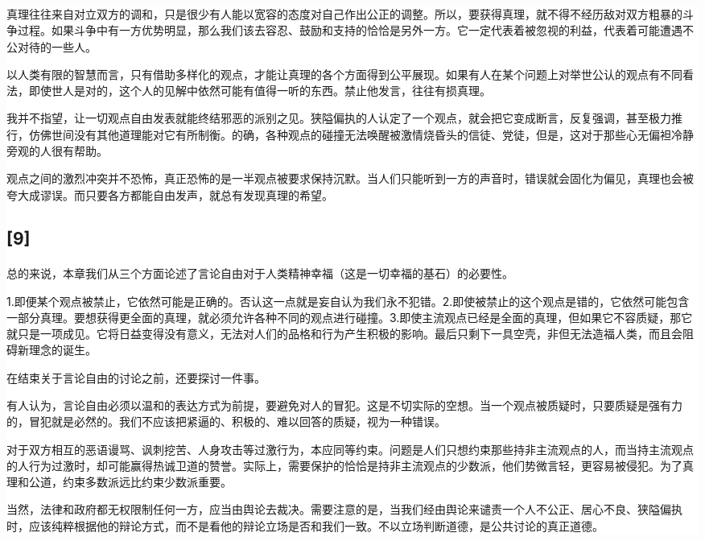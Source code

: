 真理往往来自对立双方的调和，只是很少有人能以宽容的态度对自己作出公正的调整。所以，要获得真理，就不得不经历敌对双方粗暴的斗争过程。如果斗争中有一方优势明显，那么我们该去容忍、鼓励和支持的恰恰是另外一方。它一定代表着被忽视的利益，代表着可能遭遇不公对待的一些人。

以人类有限的智慧而言，只有借助多样化的观点，才能让真理的各个方面得到公平展现。如果有人在某个问题上对举世公认的观点有不同看法，即使世人是对的，这个人的见解中依然可能有值得一听的东西。禁止他发言，往往有损真理。

我并不指望，让一切观点自由发表就能终结邪恶的派别之见。狭隘偏执的人认定了一个观点，就会把它变成断言，反复强调，甚至极力推行，仿佛世间没有其他道理能对它有所制衡。的确，各种观点的碰撞无法唤醒被激情烧昏头的信徒、党徒，但是，这对于那些心无偏袒冷静旁观的人很有帮助。

观点之间的激烈冲突并不恐怖，真正恐怖的是一半观点被要求保持沉默。当人们只能听到一方的声音时，错误就会固化为偏见，真理也会被夸大成谬误。而只要各方都能自由发声，就总有发现真理的希望。

## \[9\]

总的来说，本章我们从三个方面论述了言论自由对于人类精神幸福（这是一切幸福的基石）的必要性。

1.即便某个观点被禁止，它依然可能是正确的。否认这一点就是妄自认为我们永不犯错。2.即使被禁止的这个观点是错的，它依然可能包含一部分真理。要想获得更全面的真理，就必须允许各种不同的观点进行碰撞。3.即使主流观点已经是全面的真理，但如果它不容质疑，那它就只是一项成见。它将日益变得没有意义，无法对人们的品格和行为产生积极的影响。最后只剩下一具空壳，非但无法造福人类，而且会阻碍新理念的诞生。

在结束关于言论自由的讨论之前，还要探讨一件事。

有人认为，言论自由必须以温和的表达方式为前提，要避免对人的冒犯。这是不切实际的空想。当一个观点被质疑时，只要质疑是强有力的，冒犯就是必然的。我们不应该把紧逼的、积极的、难以回答的质疑，视为一种错误。

对于双方相互的恶语谩骂、讽刺挖苦、人身攻击等过激行为，本应同等约束。问题是人们只想约束那些持非主流观点的人，而当持主流观点的人行为过激时，却可能赢得热诚卫道的赞誉。实际上，需要保护的恰恰是持非主流观点的少数派，他们势微言轻，更容易被侵犯。为了真理和公道，约束多数派远比约束少数派重要。

当然，法律和政府都无权限制任何一方，应当由舆论去裁决。需要注意的是，当我们经由舆论来谴责一个人不公正、居心不良、狭隘偏执时，应该纯粹根据他的辩论方式，而不是看他的辩论立场是否和我们一致。不以立场判断道德，是公共讨论的真正道德。
